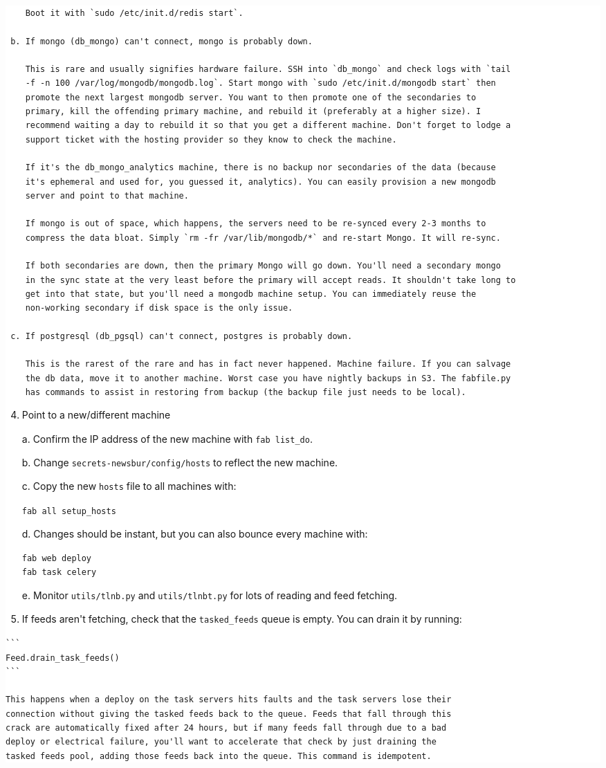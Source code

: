         Boot it with `sudo /etc/init.d/redis start`.
     
     b. If mongo (db_mongo) can't connect, mongo is probably down.
        
        This is rare and usually signifies hardware failure. SSH into `db_mongo` and check logs with `tail
        -f -n 100 /var/log/mongodb/mongodb.log`. Start mongo with `sudo /etc/init.d/mongodb start` then
        promote the next largest mongodb server. You want to then promote one of the secondaries to
        primary, kill the offending primary machine, and rebuild it (preferably at a higher size). I
        recommend waiting a day to rebuild it so that you get a different machine. Don't forget to lodge a
        support ticket with the hosting provider so they know to check the machine.
        
        If it's the db_mongo_analytics machine, there is no backup nor secondaries of the data (because
        it's ephemeral and used for, you guessed it, analytics). You can easily provision a new mongodb
        server and point to that machine.
        
        If mongo is out of space, which happens, the servers need to be re-synced every 2-3 months to 
        compress the data bloat. Simply `rm -fr /var/lib/mongodb/*` and re-start Mongo. It will re-sync.
        
        If both secondaries are down, then the primary Mongo will go down. You'll need a secondary mongo
        in the sync state at the very least before the primary will accept reads. It shouldn't take long to
        get into that state, but you'll need a mongodb machine setup. You can immediately reuse the 
        non-working secondary if disk space is the only issue.
        
     c. If postgresql (db_pgsql) can't connect, postgres is probably down.
        
        This is the rarest of the rare and has in fact never happened. Machine failure. If you can salvage
        the db data, move it to another machine. Worst case you have nightly backups in S3. The fabfile.py
        has commands to assist in restoring from backup (the backup file just needs to be local).
    
 4. Point to a new/different machine
    
    a. Confirm the IP address of the new machine with `fab list_do`.
    
    b. Change `secrets-newsbur/config/hosts` to reflect the new machine.
    
    c. Copy the new `hosts` file to all machines with:
    
       ```
       fab all setup_hosts
       ```
    
    d. Changes should be instant, but you can also bounce every machine with:
    
       ```
       fab web deploy
       fab task celery
       ```
      
    e. Monitor `utils/tlnb.py` and `utils/tlnbt.py` for lots of reading and feed fetching.

  5. If feeds aren't fetching, check that the `tasked_feeds` queue is empty. You can drain it by running:
  
    ```
    Feed.drain_task_feeds()
    ```
    
    This happens when a deploy on the task servers hits faults and the task servers lose their 
    connection without giving the tasked feeds back to the queue. Feeds that fall through this 
    crack are automatically fixed after 24 hours, but if many feeds fall through due to a bad 
    deploy or electrical failure, you'll want to accelerate that check by just draining the 
    tasked feeds pool, adding those feeds back into the queue. This command is idempotent.
      